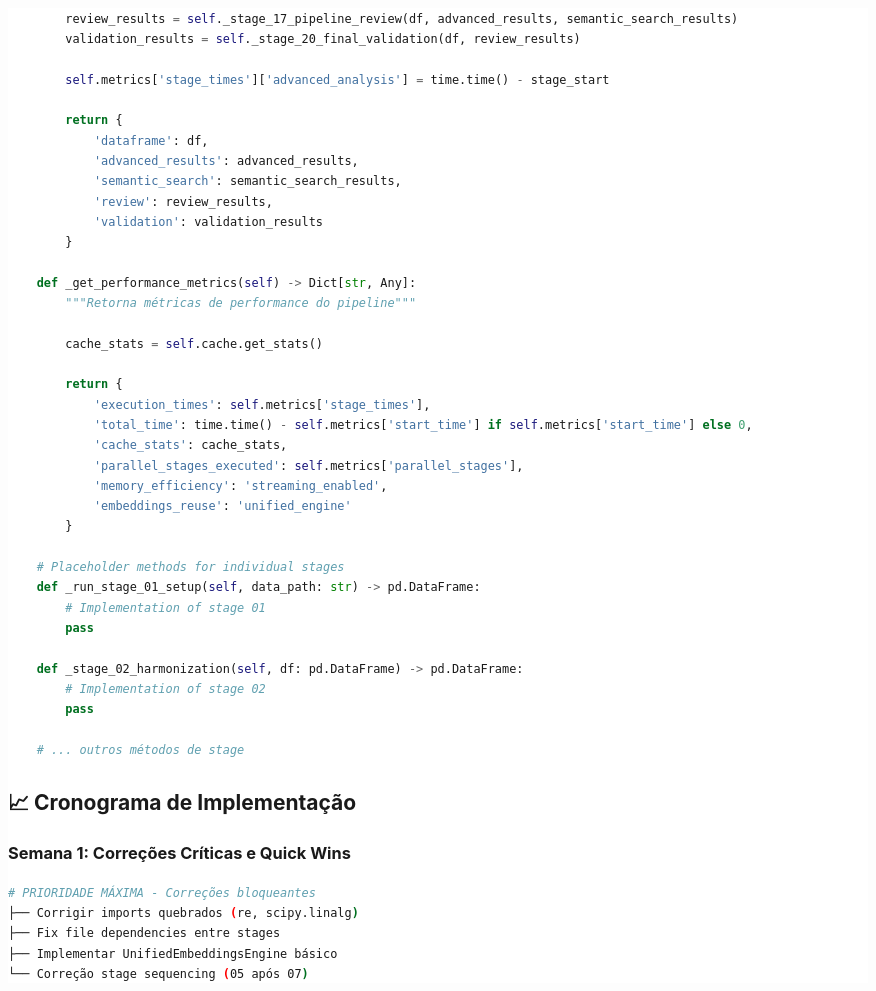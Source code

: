 ```python
        review_results = self._stage_17_pipeline_review(df, advanced_results, semantic_search_results)
        validation_results = self._stage_20_final_validation(df, review_results)
        
        self.metrics['stage_times']['advanced_analysis'] = time.time() - stage_start
        
        return {
            'dataframe': df,
            'advanced_results': advanced_results,
            'semantic_search': semantic_search_results,
            'review': review_results,
            'validation': validation_results
        }
    
    def _get_performance_metrics(self) -> Dict[str, Any]:
        """Retorna métricas de performance do pipeline"""
        
        cache_stats = self.cache.get_stats()
        
        return {
            'execution_times': self.metrics['stage_times'],
            'total_time': time.time() - self.metrics['start_time'] if self.metrics['start_time'] else 0,
            'cache_stats': cache_stats,
            'parallel_stages_executed': self.metrics['parallel_stages'],
            'memory_efficiency': 'streaming_enabled',
            'embeddings_reuse': 'unified_engine'
        }
    
    # Placeholder methods for individual stages
    def _run_stage_01_setup(self, data_path: str) -> pd.DataFrame:
        # Implementation of stage 01
        pass
    
    def _stage_02_harmonization(self, df: pd.DataFrame) -> pd.DataFrame:
        # Implementation of stage 02
        pass
    
    # ... outros métodos de stage
```

## 📈 Cronograma de Implementação

### **Semana 1: Correções Críticas e Quick Wins**

```bash
# PRIORIDADE MÁXIMA - Correções bloqueantes
├── Corrigir imports quebrados (re, scipy.linalg)
├── Fix file dependencies entre stages  
├── Implementar UnifiedEmbeddingsEngine básico
└── Correção stage sequencing (05 após 07)
```
